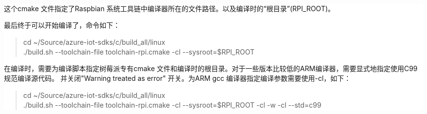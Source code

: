 这个cmake 文件指定了Raspbian 系统工具链中编译器所在的文件路径。以及编译时的“根目录”(RPI_ROOT)。

最后终于可以开始编译了，命令如下：
> cd ~/Source/azure-iot-sdks/c/build_all/linux   
> ./build.sh --toolchain-file toolchain-rpi.cmake -cl --sysroot=$RPI_ROOT

在编译时，需要为编译脚本指定树莓派专有cmake 文件和编译时的根目录。对于一些版本比较低的ARM编译器，需要显式地指定使用C99规范编译源代码。
并关闭"Warning treated as error" 开关。为ARM gcc 编译器指定编译参数需要使用-cl，如下：

> cd ~/Source/azure-iot-sdks/c/build_all/linux   
> ./build.sh --toolchain-file toolchain-rpi.cmake -cl --sysroot=$RPI_ROOT -cl -w -cl --std=c99

